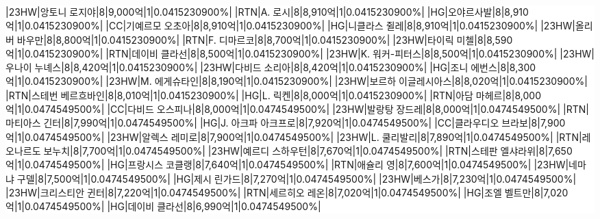 |23HW|앙토니 로지야|8|9,000억|1|0.0415230900%|
|RTN|A. 로시|8|8,910억|1|0.0415230900%|
|HG|오야르사발|8|8,910억|1|0.0415230900%|
|CC|기예르모 오초아|8|8,910억|1|0.0415230900%|
|HG|니클라스 쥘레|8|8,910억|1|0.0415230900%|
|23HW|올리버 바우만|8|8,800억|1|0.0415230900%|
|RTN|F. 디마르코|8|8,700억|1|0.0415230900%|
|23HW|타이릭 미첼|8|8,590억|1|0.0415230900%|
|RTN|데이비 클라선|8|8,500억|1|0.0415230900%|
|23HW|K. 워커-피터스|8|8,500억|1|0.0415230900%|
|23HW|우나이 누녜스|8|8,420억|1|0.0415230900%|
|23HW|다비드 소리아|8|8,420억|1|0.0415230900%|
|HG|조니 에번스|8|8,300억|1|0.0415230900%|
|23HW|M. 에게슈타인|8|8,190억|1|0.0415230900%|
|23HW|보르하 이글레시아스|8|8,020억|1|0.0415230900%|
|RTN|스테번 베르흐바인|8|8,010억|1|0.0415230900%|
|HG|L. 릭켄|8|8,000억|1|0.0415230900%|
|RTN|아담 마헤르|8|8,000억|1|0.0474549500%|
|CC|다비드 오스피나|8|8,000억|1|0.0474549500%|
|23HW|발랑탕 장드레|8|8,000억|1|0.0474549500%|
|RTN|마티아스 긴터|8|7,990억|1|0.0474549500%|
|HG|J. 아크파 아크프로|8|7,920억|1|0.0474549500%|
|CC|클라우디오 브라보|8|7,900억|1|0.0474549500%|
|23HW|알렉스 레미로|8|7,900억|1|0.0474549500%|
|23HW|L. 쿨리발리|8|7,890억|1|0.0474549500%|
|RTN|레오나르도 보누치|8|7,700억|1|0.0474549500%|
|23HW|예르디 스하우턴|8|7,670억|1|0.0474549500%|
|RTN|스테판 엘샤라위|8|7,650억|1|0.0474549500%|
|HG|프랑시스 코클랭|8|7,640억|1|0.0474549500%|
|RTN|애슐리 영|8|7,600억|1|0.0474549500%|
|23HW|네마냐 구델|8|7,500억|1|0.0474549500%|
|HG|제시 린가드|8|7,270억|1|0.0474549500%|
|23HW|베스가|8|7,230억|1|0.0474549500%|
|23HW|크리스티안 귄터|8|7,220억|1|0.0474549500%|
|RTN|세르히오 레온|8|7,020억|1|0.0474549500%|
|HG|조엘 벨트만|8|7,020억|1|0.0474549500%|
|HG|데이비 클라선|8|6,990억|1|0.0474549500%|